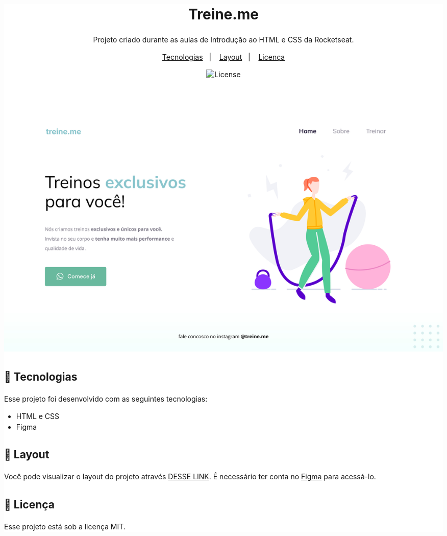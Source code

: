 <h1 align="center"> Treine.me </h1>

<p align="center">
Projeto criado durante as aulas de Introdução ao HTML e CSS da Rocketseat.</p>

<p align="center">
  <a href="#-tecnologias">Tecnologias</a>&nbsp;&nbsp;&nbsp;|&nbsp;&nbsp;&nbsp;
  <a href="#-layout">Layout</a>&nbsp;&nbsp;&nbsp;|&nbsp;&nbsp;&nbsp;
  <a href="#memo-licença">Licença</a>
</p>

<p align="center">
  <img alt="License" src="https://img.shields.io/static/v1?label=license&message=MIT&color=49AA26&labelColor=000000">
</p>

<br>

<p align="center">
  <img alt="Projeto Treine.me" src=".github/preview.jpg" width="100%">
</p>

## 🚀 Tecnologias

Esse projeto foi desenvolvido com as seguintes tecnologias:

- HTML e CSS
- Figma

## 🔖 Layout

Você pode visualizar o layout do projeto através [DESSE LINK](<https://www.figma.com/file/CfMSqnoLnDS0DZdqjdKZmS/Explorer---Projeto-02-(Copy)?type=design&node-id=1%3A5&mode=design&t=u4ZXHduVtGcfLBoj-1>). É necessário ter conta no [Figma](https://figma.com) para acessá-lo.

## :memo: Licença

Esse projeto está sob a licença MIT.
